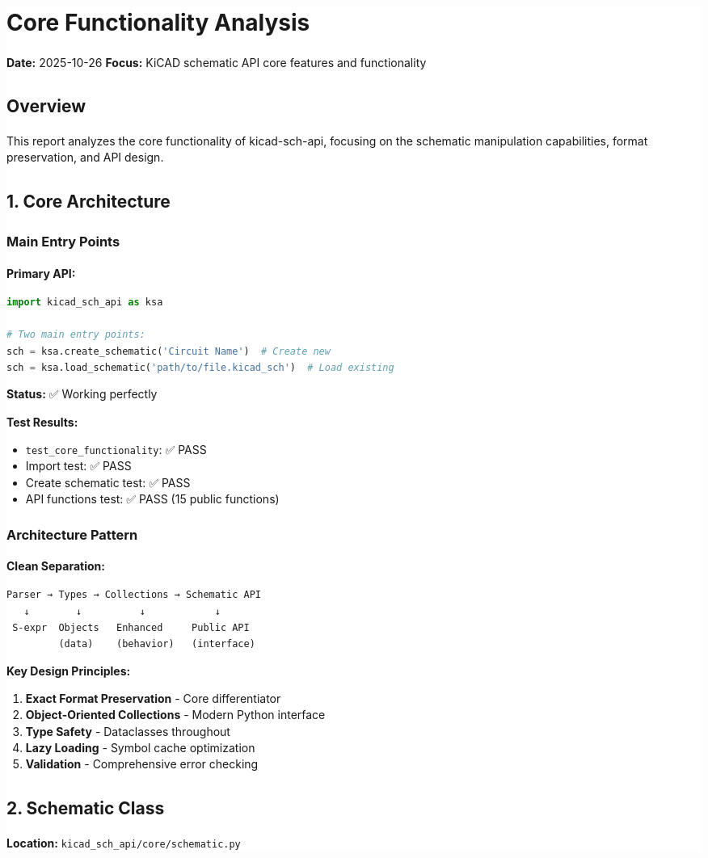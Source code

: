 # Core Functionality Analysis

**Date:** 2025-10-26
**Focus:** KiCAD schematic API core features and functionality

## Overview

This report analyzes the core functionality of kicad-sch-api, focusing on the schematic manipulation capabilities, format preservation, and API design.

## 1. Core Architecture

### Main Entry Points

**Primary API:**
```python
import kicad_sch_api as ksa

# Two main entry points:
sch = ksa.create_schematic('Circuit Name')  # Create new
sch = ksa.load_schematic('path/to/file.kicad_sch')  # Load existing
```

**Status:** ✅ Working perfectly

**Test Results:**
- `test_core_functionality`: ✅ PASS
- Import test: ✅ PASS
- Create schematic test: ✅ PASS
- API functions test: ✅ PASS (15 public functions)

### Architecture Pattern

**Clean Separation:**
```
Parser → Types → Collections → Schematic API
   ↓        ↓          ↓            ↓
 S-expr  Objects   Enhanced     Public API
         (data)    (behavior)   (interface)
```

**Key Design Principles:**
1. **Exact Format Preservation** - Core differentiator
2. **Object-Oriented Collections** - Modern Python interface
3. **Type Safety** - Dataclasses throughout
4. **Lazy Loading** - Symbol cache optimization
5. **Validation** - Comprehensive error checking

## 2. Schematic Class

**Location:** `kicad_sch_api/core/schematic.py`
